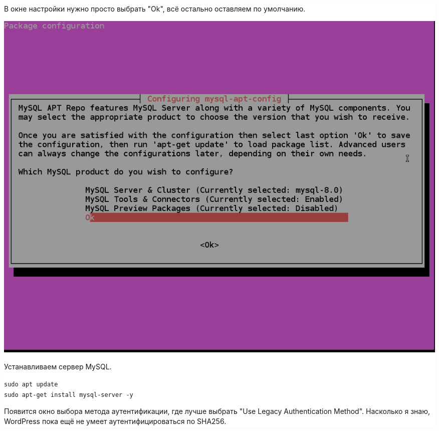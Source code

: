 В окне настройки нужно просто выбрать "Ok", всё остально оставляем по умолчанию.

![Окно настройки пакета MySQL](./mysql_config.png)

Устанавливаем сервер MySQL.

```shell
sudo apt update
sudo apt-get install mysql-server -y
```

Появится окно выбора метода аутентификации, где лучше выбрать "Use Legacy Authentication Method". Насколько я знаю, WordPress пока ещё не умеет аутентифицироваться по SHA256.
